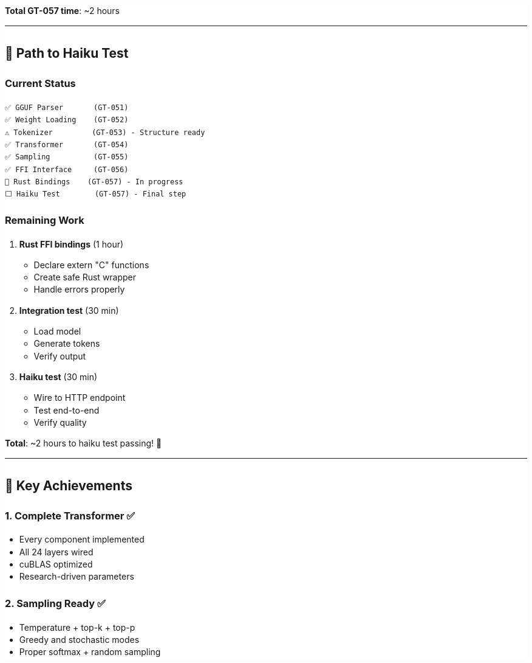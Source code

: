 **Total GT-057 time**: ~2 hours

---

## 🚀 Path to Haiku Test

### Current Status
```
✅ GGUF Parser       (GT-051)
✅ Weight Loading    (GT-052)
⚠️ Tokenizer         (GT-053) - Structure ready
✅ Transformer       (GT-054)
✅ Sampling          (GT-055)
✅ FFI Interface     (GT-056)
🚧 Rust Bindings    (GT-057) - In progress
⬜ Haiku Test        (GT-057) - Final step
```

### Remaining Work
1. **Rust FFI bindings** (1 hour)
   - Declare extern "C" functions
   - Create safe Rust wrapper
   - Handle errors properly

2. **Integration test** (30 min)
   - Load model
   - Generate tokens
   - Verify output

3. **Haiku test** (30 min)
   - Wire to HTTP endpoint
   - Test end-to-end
   - Verify quality

**Total**: ~2 hours to haiku test passing! 🎯

---

## 💪 Key Achievements

### 1. Complete Transformer ✅
- Every component implemented
- All 24 layers wired
- cuBLAS optimized
- Research-driven parameters

### 2. Sampling Ready ✅
- Temperature + top-k + top-p
- Greedy and stochastic modes
- Proper softmax + random sampling
